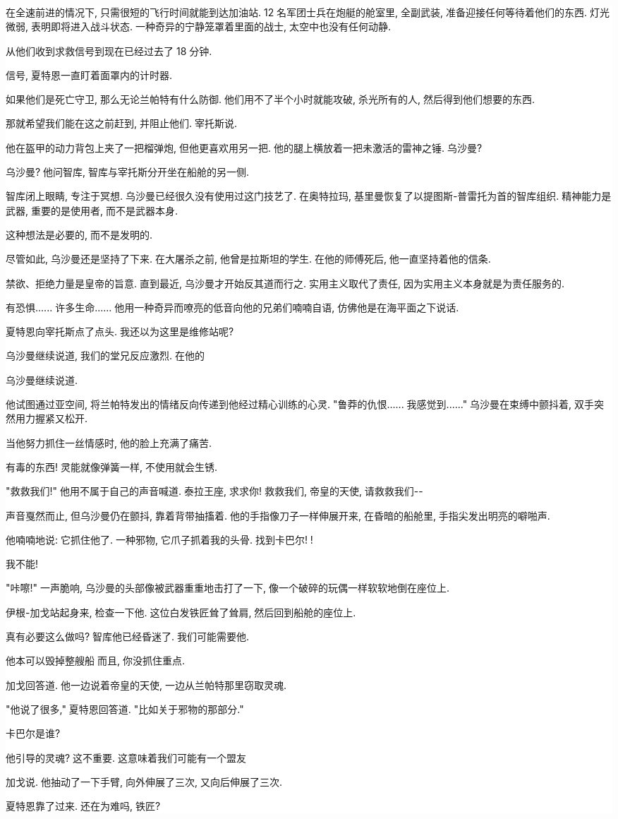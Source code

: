 在全速前进的情况下, 只需很短的飞行时间就能到达加油站. 12 名军团士兵在炮艇的舱室里, 全副武装, 准备迎接任何等待着他们的东西. 灯光微弱, 表明即将进入战斗状态. 一种奇异的宁静笼罩着里面的战士, 太空中也没有任何动静.

从他们收到求救信号到现在已经过去了 18 分钟.

信号, 夏特恩一直盯着面罩内的计时器.

如果他们是死亡守卫, 那么无论兰帕特有什么防御. 他们用不了半个小时就能攻破, 杀光所有的人, 然后得到他们想要的东西.

那就希望我们能在这之前赶到, 并阻止他们. 宰托斯说.

他在盔甲的动力背包上夹了一把榴弹炮, 但他更喜欢用另一把. 他的腿上横放着一把未激活的雷神之锤. 乌沙曼?

乌沙曼? 他问智库, 智库与宰托斯分开坐在船舱的另一侧.

智库闭上眼睛, 专注于冥想. 乌沙曼已经很久没有使用过这门技艺了. 在奥特拉玛, 基里曼恢复了以提图斯-普雷托为首的智库组织. 精神能力是武器, 重要的是使用者, 而不是武器本身.

这种想法是必要的, 而不是发明的.

尽管如此, 乌沙曼还是坚持了下来. 在大屠杀之前, 他曾是拉斯坦的学生. 在他的师傅死后, 他一直坚持着他的信条.

禁欲、拒绝力量是皇帝的旨意. 直到最近, 乌沙曼才开始反其道而行之. 实用主义取代了责任, 因为实用主义本身就是为责任服务的.

有恐惧...... 许多生命...... 他用一种奇异而嘹亮的低音向他的兄弟们喃喃自语, 仿佛他是在海平面之下说话.

夏特恩向宰托斯点了点头. 我还以为这里是维修站呢?

乌沙曼继续说道, 我们的堂兄反应激烈. 在他的

乌沙曼继续说道.

他试图通过亚空间, 将兰帕特发出的情绪反向传递到他经过精心训练的心灵. "鲁莽的仇恨...... 我感觉到......" 乌沙曼在束缚中颤抖着, 双手突然用力握紧又松开.

当他努力抓住一丝情感时, 他的脸上充满了痛苦.

有毒的东西! 灵能就像弹簧一样, 不使用就会生锈.

"救救我们!" 他用不属于自己的声音喊道. 泰拉王座, 求求你! 救救我们, 帝皇的天使, 请救救我们--

声音戛然而止, 但乌沙曼仍在颤抖, 靠着背带抽搐着. 他的手指像刀子一样伸展开来, 在昏暗的船舱里, 手指尖发出明亮的噼啪声.

他喃喃地说: 它抓住他了. 一种邪物, 它爪子抓着我的头骨. 找到卡巴尔! !

我不能!

"咔嚓!" 一声脆响, 乌沙曼的头部像被武器重重地击打了一下, 像一个破碎的玩偶一样软软地倒在座位上.

伊根-加戈站起身来, 检查一下他. 这位白发铁匠耸了耸肩, 然后回到船舱的座位上.

真有必要这么做吗? 智库他已经昏迷了. 我们可能需要他.

他本可以毁掉整艘船 而且, 你没抓住重点.

加戈回答道. 他一边说着帝皇的天使, 一边从兰帕特那里窃取灵魂.

"他说了很多," 夏特恩回答道. "比如关于邪物的那部分."

卡巴尔是谁?

他引导的灵魂? 这不重要. 这意味着我们可能有一个盟友

加戈说. 他抽动了一下手臂, 向外伸展了三次, 又向后伸展了三次.

夏特恩靠了过来. 还在为难吗, 铁匠?
